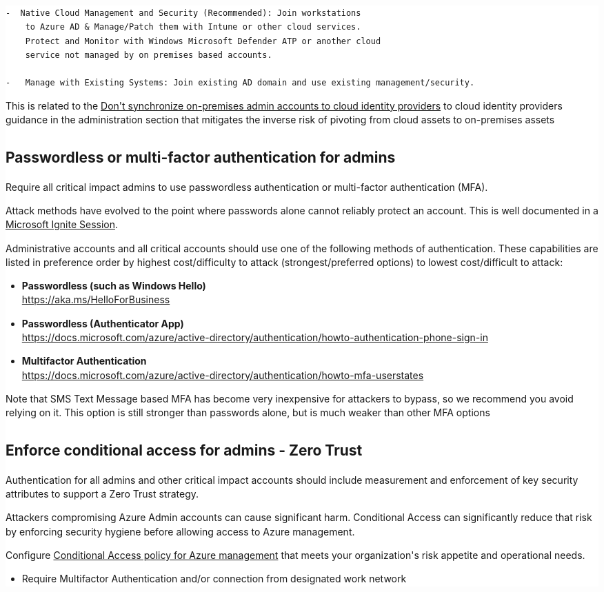     -  Native Cloud Management and Security (Recommended): Join workstations
        to Azure AD & Manage/Patch them with Intune or other cloud services.
        Protect and Monitor with Windows Microsoft Defender ATP or another cloud
        service not managed by on premises based accounts.

    -   Manage with Existing Systems: Join existing AD domain and use existing management/security.

This is related to the [Don't synchronize on-premises admin accounts to cloud identity providers](./identity.md#dont-synchronize-on-premises-admin-accounts-to-cloud-identity-providers) to
cloud identity providers guidance in the administration section that mitigates
the inverse risk of pivoting from cloud assets to on-premises assets

## Passwordless or multi-factor authentication for admins

Require all critical impact admins to use passwordless authentication or
multi-factor authentication (MFA).

Attack methods have evolved to the point where passwords alone cannot reliably
protect an account. This is well documented in a [Microsoft Ignite Session](https://channel9.msdn.com/events/Ignite/Microsoft-Ignite-Orlando-2017/BRK3016).

Administrative accounts and all critical accounts should use one of the
following methods of authentication. These capabilities are listed in preference
order by highest cost/difficulty to attack (strongest/preferred options) to
lowest cost/difficult to attack:

- **Passwordless (such as Windows Hello)**  
    <https://aka.ms/HelloForBusiness>

- **Passwordless (Authenticator App)**  
    <https://docs.microsoft.com/azure/active-directory/authentication/howto-authentication-phone-sign-in>

- **Multifactor Authentication**  
    <https://docs.microsoft.com/azure/active-directory/authentication/howto-mfa-userstates>

Note that SMS Text Message based MFA has become very inexpensive for attackers
to bypass, so we recommend you avoid relying on it. This option is still
stronger than passwords alone, but is much weaker than other MFA options

## Enforce conditional access for admins - Zero Trust

Authentication for all admins and other critical impact accounts should include
measurement and enforcement of key security attributes to support a Zero Trust
strategy.

Attackers compromising Azure Admin accounts can cause significant harm.
Conditional Access can significantly reduce that risk by enforcing security
hygiene before allowing access to Azure management.

Configure [Conditional Access policy for Azure management](https://docs.microsoft.com/azure/role-based-access-control/conditional-access-azure-management)
that meets your organization's risk appetite and operational needs.

- Require Multifactor Authentication and/or connection from designated work
    network
